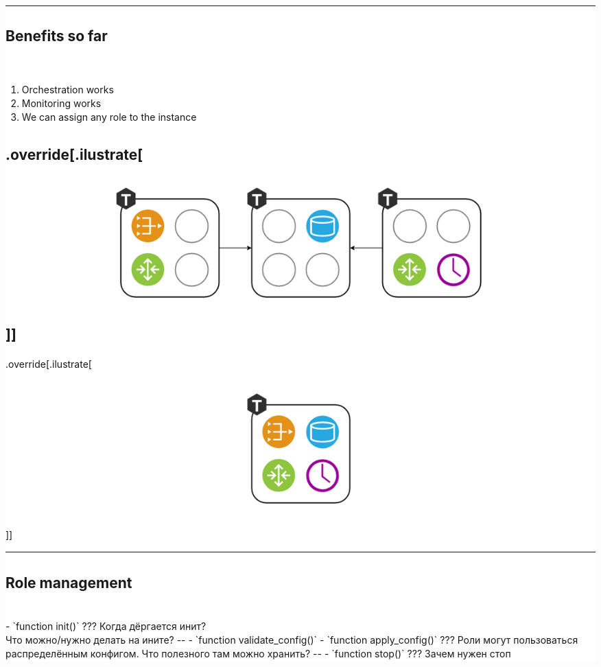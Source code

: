 
---
## Benefits so far

<br/>

1. Orchestration works
1. Monitoring works
1. We can assign any role to the instance


.override[.ilustrate[![](images/roles-p4.2.png)]]
--
.override[.ilustrate[![](images/roles-p3.png)]]


---
## Role management

<br/>
- `function init()`
???
Когда дёргается инит?<br/>
Что можно/нужно делать на ините?
--
- `function validate_config()`
- `function apply_config()`
???
Роли могут пользоваться распределённым конфигом.
Что полезного там можно хранить?
--
- `function stop()`
???
Зачем нужен стоп
